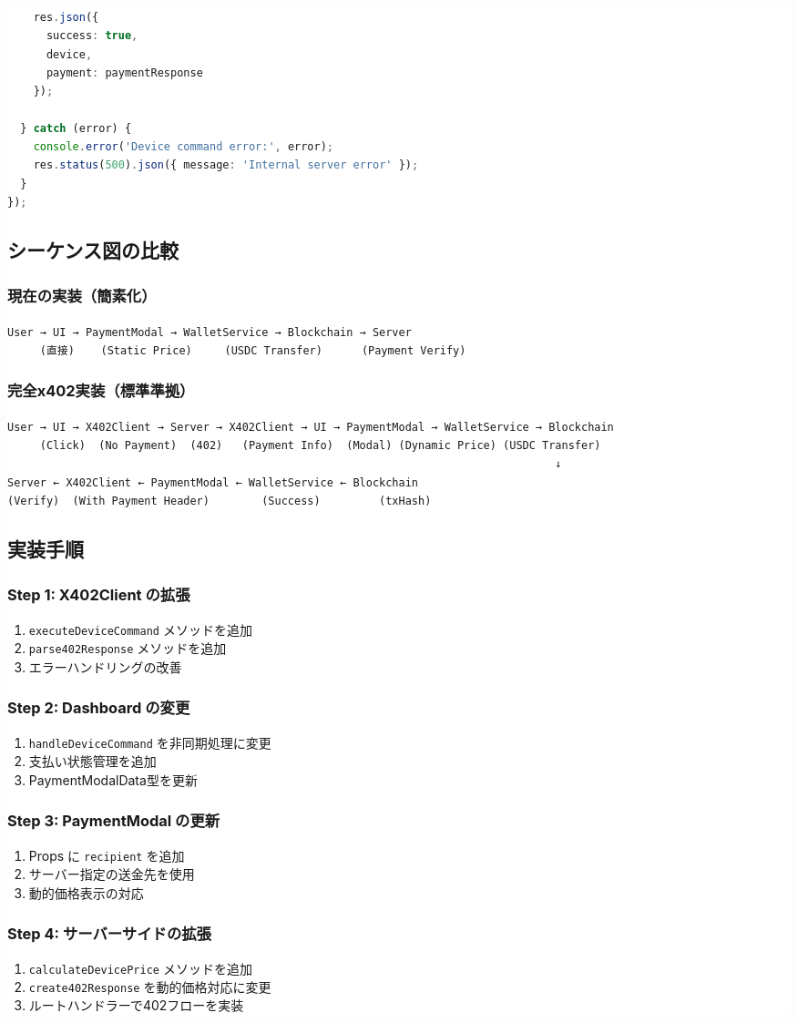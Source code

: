 ```typescript
    res.json({
      success: true,
      device,
      payment: paymentResponse
    });

  } catch (error) {
    console.error('Device command error:', error);
    res.status(500).json({ message: 'Internal server error' });
  }
});
```

## シーケンス図の比較

### 現在の実装（簡素化）
```
User → UI → PaymentModal → WalletService → Blockchain → Server
     (直接)    (Static Price)     (USDC Transfer)      (Payment Verify)
```

### 完全x402実装（標準準拠）
```
User → UI → X402Client → Server → X402Client → UI → PaymentModal → WalletService → Blockchain
     (Click)  (No Payment)  (402)   (Payment Info)  (Modal) (Dynamic Price) (USDC Transfer)
                                                                                    ↓
Server ← X402Client ← PaymentModal ← WalletService ← Blockchain
(Verify)  (With Payment Header)        (Success)         (txHash)
```

## 実装手順

### Step 1: X402Client の拡張
1. `executeDeviceCommand` メソッドを追加
2. `parse402Response` メソッドを追加  
3. エラーハンドリングの改善

### Step 2: Dashboard の変更
1. `handleDeviceCommand` を非同期処理に変更
2. 支払い状態管理を追加
3. PaymentModalData型を更新

### Step 3: PaymentModal の更新
1. Props に `recipient` を追加
2. サーバー指定の送金先を使用
3. 動的価格表示の対応

### Step 4: サーバーサイドの拡張
1. `calculateDevicePrice` メソッドを追加
2. `create402Response` を動的価格対応に変更
3. ルートハンドラーで402フローを実装
